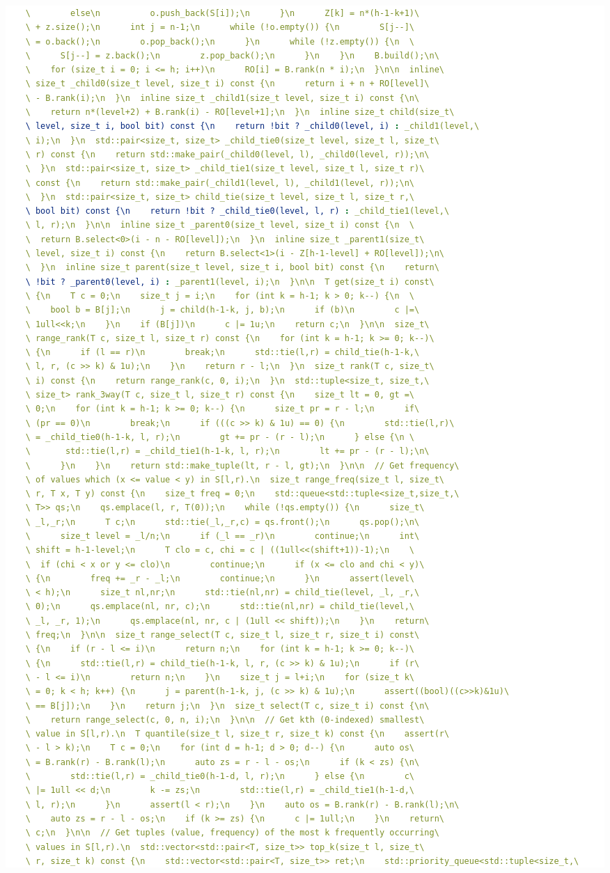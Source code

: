 ```yaml
    \        else\n          o.push_back(S[i]);\n      }\n      Z[k] = n*(h-1-k+1)\
    \ + z.size();\n      int j = n-1;\n      while (!o.empty()) {\n        S[j--]\
    \ = o.back();\n        o.pop_back();\n      }\n      while (!z.empty()) {\n  \
    \      S[j--] = z.back();\n        z.pop_back();\n      }\n    }\n    B.build();\n\
    \    for (size_t i = 0; i <= h; i++)\n      RO[i] = B.rank(n * i);\n  }\n\n  inline\
    \ size_t _child0(size_t level, size_t i) const {\n      return i + n + RO[level]\
    \ - B.rank(i);\n  }\n  inline size_t _child1(size_t level, size_t i) const {\n\
    \    return n*(level+2) + B.rank(i) - RO[level+1];\n  }\n  inline size_t child(size_t\
    \ level, size_t i, bool bit) const {\n    return !bit ? _child0(level, i) : _child1(level,\
    \ i);\n  }\n  std::pair<size_t, size_t> _child_tie0(size_t level, size_t l, size_t\
    \ r) const {\n    return std::make_pair(_child0(level, l), _child0(level, r));\n\
    \  }\n  std::pair<size_t, size_t> _child_tie1(size_t level, size_t l, size_t r)\
    \ const {\n    return std::make_pair(_child1(level, l), _child1(level, r));\n\
    \  }\n  std::pair<size_t, size_t> child_tie(size_t level, size_t l, size_t r,\
    \ bool bit) const {\n    return !bit ? _child_tie0(level, l, r) : _child_tie1(level,\
    \ l, r);\n  }\n\n  inline size_t _parent0(size_t level, size_t i) const {\n  \
    \  return B.select<0>(i - n - RO[level]);\n  }\n  inline size_t _parent1(size_t\
    \ level, size_t i) const {\n    return B.select<1>(i - Z[h-1-level] + RO[level]);\n\
    \  }\n  inline size_t parent(size_t level, size_t i, bool bit) const {\n    return\
    \ !bit ? _parent0(level, i) : _parent1(level, i);\n  }\n\n  T get(size_t i) const\
    \ {\n    T c = 0;\n    size_t j = i;\n    for (int k = h-1; k > 0; k--) {\n  \
    \    bool b = B[j];\n      j = child(h-1-k, j, b);\n      if (b)\n        c |=\
    \ 1ull<<k;\n    }\n    if (B[j])\n      c |= 1u;\n    return c;\n  }\n\n  size_t\
    \ range_rank(T c, size_t l, size_t r) const {\n    for (int k = h-1; k >= 0; k--)\
    \ {\n      if (l == r)\n        break;\n      std::tie(l,r) = child_tie(h-1-k,\
    \ l, r, (c >> k) & 1u);\n    }\n    return r - l;\n  }\n  size_t rank(T c, size_t\
    \ i) const {\n    return range_rank(c, 0, i);\n  }\n  std::tuple<size_t, size_t,\
    \ size_t> rank_3way(T c, size_t l, size_t r) const {\n    size_t lt = 0, gt =\
    \ 0;\n    for (int k = h-1; k >= 0; k--) {\n      size_t pr = r - l;\n      if\
    \ (pr == 0)\n        break;\n      if (((c >> k) & 1u) == 0) {\n        std::tie(l,r)\
    \ = _child_tie0(h-1-k, l, r);\n        gt += pr - (r - l);\n      } else {\n \
    \       std::tie(l,r) = _child_tie1(h-1-k, l, r);\n        lt += pr - (r - l);\n\
    \      }\n    }\n    return std::make_tuple(lt, r - l, gt);\n  }\n\n  // Get frequency\
    \ of values which (x <= value < y) in S[l,r).\n  size_t range_freq(size_t l, size_t\
    \ r, T x, T y) const {\n    size_t freq = 0;\n    std::queue<std::tuple<size_t,size_t,\
    \ T>> qs;\n    qs.emplace(l, r, T(0));\n    while (!qs.empty()) {\n      size_t\
    \ _l,_r;\n      T c;\n      std::tie(_l,_r,c) = qs.front();\n      qs.pop();\n\
    \      size_t level = _l/n;\n      if (_l == _r)\n        continue;\n      int\
    \ shift = h-1-level;\n      T clo = c, chi = c | ((1ull<<(shift+1))-1);\n    \
    \  if (chi < x or y <= clo)\n        continue;\n      if (x <= clo and chi < y)\
    \ {\n        freq += _r - _l;\n        continue;\n      }\n      assert(level\
    \ < h);\n      size_t nl,nr;\n      std::tie(nl,nr) = child_tie(level, _l, _r,\
    \ 0);\n      qs.emplace(nl, nr, c);\n      std::tie(nl,nr) = child_tie(level,\
    \ _l, _r, 1);\n      qs.emplace(nl, nr, c | (1ull << shift));\n    }\n    return\
    \ freq;\n  }\n\n  size_t range_select(T c, size_t l, size_t r, size_t i) const\
    \ {\n    if (r - l <= i)\n      return n;\n    for (int k = h-1; k >= 0; k--)\
    \ {\n      std::tie(l,r) = child_tie(h-1-k, l, r, (c >> k) & 1u);\n      if (r\
    \ - l <= i)\n        return n;\n    }\n    size_t j = l+i;\n    for (size_t k\
    \ = 0; k < h; k++) {\n      j = parent(h-1-k, j, (c >> k) & 1u);\n      assert((bool)((c>>k)&1u)\
    \ == B[j]);\n    }\n    return j;\n  }\n  size_t select(T c, size_t i) const {\n\
    \    return range_select(c, 0, n, i);\n  }\n\n  // Get kth (0-indexed) smallest\
    \ value in S[l,r).\n  T quantile(size_t l, size_t r, size_t k) const {\n    assert(r\
    \ - l > k);\n    T c = 0;\n    for (int d = h-1; d > 0; d--) {\n      auto os\
    \ = B.rank(r) - B.rank(l);\n      auto zs = r - l - os;\n      if (k < zs) {\n\
    \        std::tie(l,r) = _child_tie0(h-1-d, l, r);\n      } else {\n        c\
    \ |= 1ull << d;\n        k -= zs;\n        std::tie(l,r) = _child_tie1(h-1-d,\
    \ l, r);\n      }\n      assert(l < r);\n    }\n    auto os = B.rank(r) - B.rank(l);\n\
    \    auto zs = r - l - os;\n    if (k >= zs) {\n      c |= 1ull;\n    }\n    return\
    \ c;\n  }\n\n  // Get tuples (value, frequency) of the most k frequently occurring\
    \ values in S[l,r).\n  std::vector<std::pair<T, size_t>> top_k(size_t l, size_t\
    \ r, size_t k) const {\n    std::vector<std::pair<T, size_t>> ret;\n    std::priority_queue<std::tuple<size_t,\
```